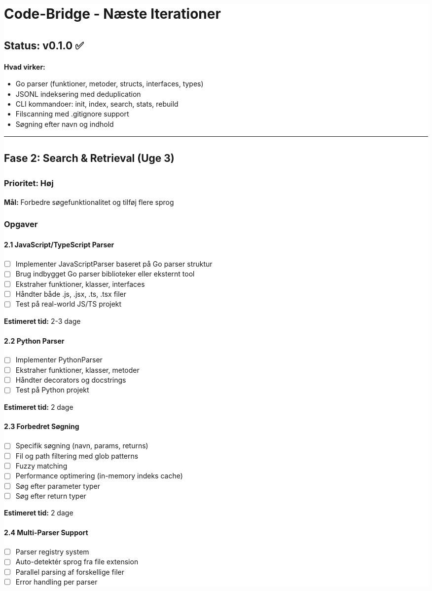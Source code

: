 # Code-Bridge - Næste Iterationer

## Status: v0.1.0 ✅

**Hvad virker:**
- Go parser (funktioner, metoder, structs, interfaces, types)
- JSONL indeksering med deduplication
- CLI kommandoer: init, index, search, stats, rebuild
- Filscanning med .gitignore support
- Søgning efter navn og indhold

---

## Fase 2: Search & Retrieval (Uge 3)

### Prioritet: Høj
**Mål:** Forbedre søgefunktionalitet og tilføj flere sprog

### Opgaver

#### 2.1 JavaScript/TypeScript Parser
- [ ] Implementer JavaScriptParser baseret på Go parser struktur
- [ ] Brug indbygget Go parser biblioteker eller eksternt tool
- [ ] Ekstraher funktioner, klasser, interfaces
- [ ] Håndter både .js, .jsx, .ts, .tsx filer
- [ ] Test på real-world JS/TS projekt

**Estimeret tid:** 2-3 dage

#### 2.2 Python Parser
- [ ] Implementer PythonParser
- [ ] Ekstraher funktioner, klasser, metoder
- [ ] Håndter decorators og docstrings
- [ ] Test på Python projekt

**Estimeret tid:** 2 dage

#### 2.3 Forbedret Søgning
- [ ] Specifik søgning (navn, params, returns)
- [ ] Fil og path filtering med glob patterns
- [ ] Fuzzy matching
- [ ] Performance optimering (in-memory indeks cache)
- [ ] Søg efter parameter typer
- [ ] Søg efter return typer

**Estimeret tid:** 2 dage

#### 2.4 Multi-Parser Support
- [ ] Parser registry system
- [ ] Auto-detektér sprog fra file extension
- [ ] Parallel parsing af forskellige filer
- [ ] Error handling per parser
